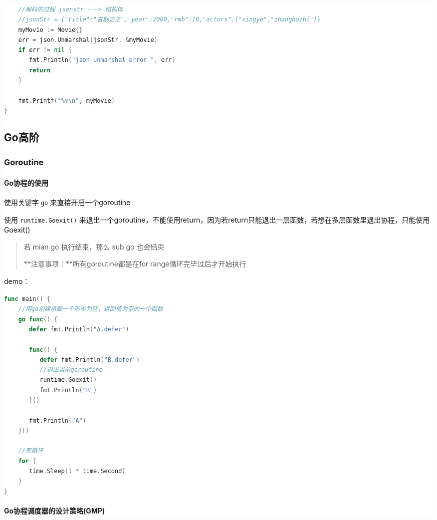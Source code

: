 ```go
    //解码的过程 jsonstr ---> 结构体
    //jsonStr = {"title":"喜剧之王","year":2000,"rmb":10,"actors":["xingye","zhangbozhi"]}
    myMovie := Movie{}
    err = json.Unmarshal(jsonStr, &myMovie)
    if err != nil {
       fmt.Println("json unmarshal error ", err)
       return
    }

    fmt.Printf("%v\n", myMovie)
}
```

## Go高阶

### Goroutine

#### Go协程的使用

使用关键字 `go` 来直接开启一个goroutine

使用 `runtime.Goexit()` 来退出一个goroutine，不能使用return，因为若return只能退出一层函数，若想在多层函数里退出协程，只能使用Goexit()

> 若 mian go 执行结束，那么 sub go 也会结束
>
> **注意事项：**所有goroutine都是在for range循环完毕过后才开始执行

demo：

```go
func main() {
    //用go创建承载一个形参为空，返回值为空的一个函数
    go func() {
       defer fmt.Println("A.defer")

       func() {
          defer fmt.Println("B.defer")
          //退出当前goroutine
          runtime.Goexit()
          fmt.Println("B")
       }()

       fmt.Println("A")
    }()

    //死循环
    for {
       time.Sleep(1 * time.Second)
    }
}
```

#### Go协程调度器的设计策略(GMP)
